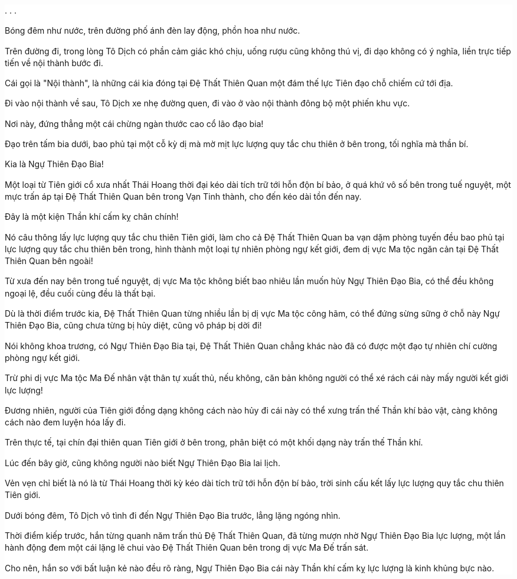 . . .

Bóng đêm như nước, trên đường phố ánh đèn lay động, phồn hoa như nước.

Trên đường đi, trong lòng Tô Dịch có phần cảm giác khó chịu, uống rượu cũng không thú vị, đi dạo không có ý nghĩa, liền trực tiếp tiến về nội thành bước đi.

Cái gọi là "Nội thành", là những cái kia đóng tại Đệ Thất Thiên Quan một đám thế lực Tiên đạo chỗ chiếm cứ tới địa.

Đi vào nội thành về sau, Tô Dịch xe nhẹ đường quen, đi vào ở vào nội thành đông bộ một phiến khu vực.

Nơi này, đứng thẳng một cái chừng ngàn thước cao cổ lão đạo bia!

Đạo trên tấm bia dưới, bao phủ tại một cỗ kỳ dị mà mờ mịt lực lượng quy tắc chu thiên ở bên trong, tối nghĩa mà thần bí.

Kia là Ngự Thiên Đạo Bia!

Một loại từ Tiên giới cổ xưa nhất Thái Hoang thời đại kéo dài tích trữ tới hỗn độn bí bảo, ở quá khứ vô số bên trong tuế nguyệt, một mực trấn áp tại Đệ Thất Thiên Quan bên trong Vạn Tinh thành, cho đến kéo dài tồn đến nay.

Đây là một kiện Thần khí cấm kỵ chân chính!

Nó câu thông lấy lực lượng quy tắc chu thiên Tiên giới, làm cho cả Đệ Thất Thiên Quan ba vạn dặm phòng tuyến đều bao phủ tại lực lượng quy tắc chu thiên bên trong, hình thành một loại tự nhiên phòng ngự kết giới, đem dị vực Ma tộc ngăn cản tại Đệ Thất Thiên Quan bên ngoài!

Từ xưa đến nay bên trong tuế nguyệt, dị vực Ma tộc không biết bao nhiêu lần muốn hủy Ngự Thiên Đạo Bia, có thể đều không ngoại lệ, đều cuối cùng đều là thất bại.

Dù là thời điểm trước kia, Đệ Thất Thiên Quan từng nhiều lần bị dị vực Ma tộc công hãm, có thể đứng sừng sững ở chỗ này Ngự Thiên Đạo Bia, cũng chưa từng bị hủy diệt, cũng vô pháp bị dời đi!

Nói không khoa trương, có Ngự Thiên Đạo Bia tại, Đệ Thất Thiên Quan chẳng khác nào đã có được một đạo tự nhiên chí cường phòng ngự kết giới.

Trừ phi dị vực Ma tộc Ma Đế nhân vật thân tự xuất thủ, nếu không, căn bản không người có thể xé rách cái này mấy người kết giới lực lượng!

Đương nhiên, người của Tiên giới đồng dạng không cách nào hủy đi cái này có thể xưng trấn thế Thần khí bảo vật, càng không cách nào đem luyện hóa lấy đi.

Trên thực tế, tại chín đại thiên quan Tiên giới ở bên trong, phân biệt có một khối dạng này trấn thế Thần khí.

Lúc đến bây giờ, cũng không người nào biết Ngự Thiên Đạo Bia lai lịch.

Vẻn vẹn chỉ biết là nó là từ Thái Hoang thời kỳ kéo dài tích trữ tới hỗn độn bí bảo, trời sinh cấu kết lấy lực lượng quy tắc chu thiên Tiên giới.

Dưới bóng đêm, Tô Dịch vô tình đi đến Ngự Thiên Đạo Bia trước, lẳng lặng ngóng nhìn.

Thời điểm kiếp trước, hắn từng quanh năm trấn thủ Đệ Thất Thiên Quan, đã từng mượn nhờ Ngự Thiên Đạo Bia lực lượng, một lần hành động đem một cái lặng lẽ chui vào Đệ Thất Thiên Quan bên trong dị vực Ma Đế trấn sát.

Cho nên, hắn so với bất luận kẻ nào đều rõ ràng, Ngự Thiên Đạo Bia cái này Thần khí cấm kỵ lực lượng là kinh khủng bực nào.
